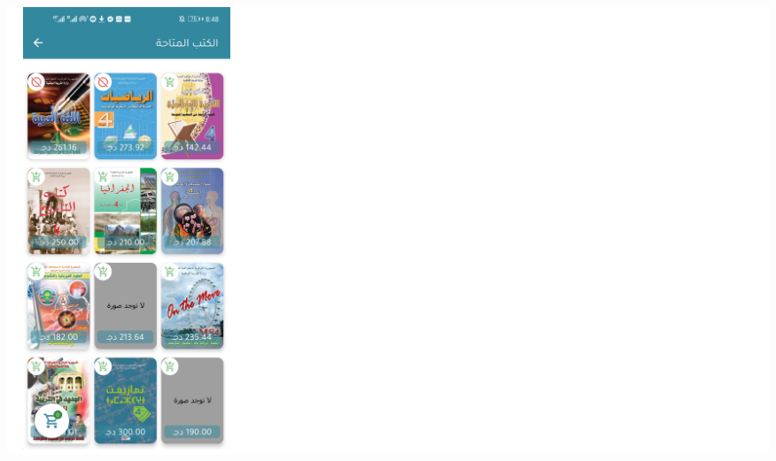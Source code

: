   <img src="https://github.com/SiddigHope/algeria-books/blob/master/screenshots/Screenshot_20220131_084848_com.bookstore.jpg" width="270" height="500" />
